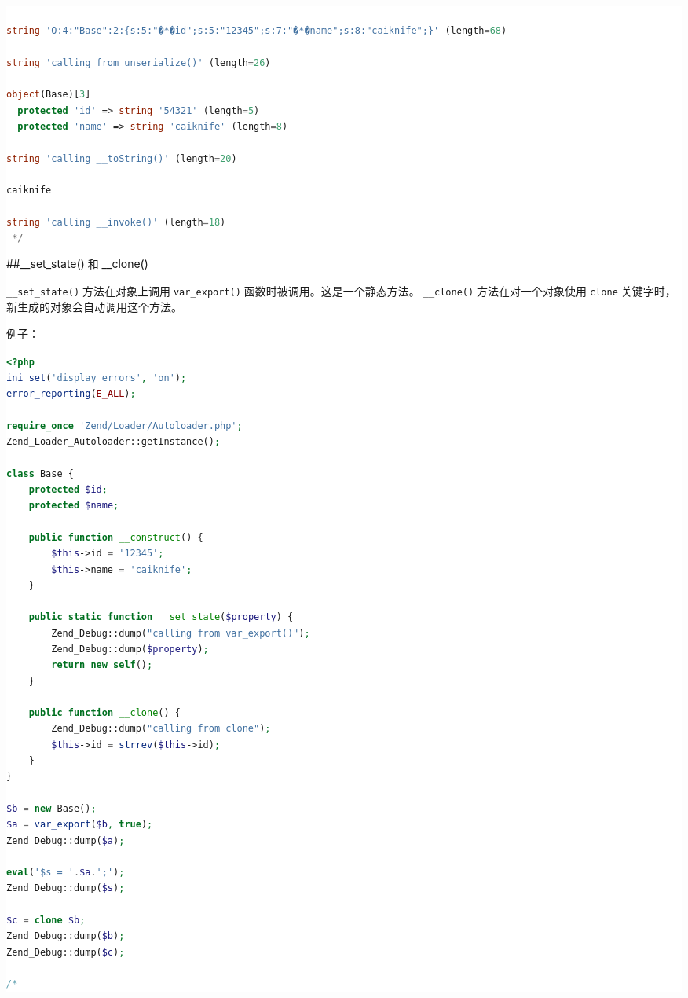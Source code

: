 ``` php

string 'O:4:"Base":2:{s:5:"�*�id";s:5:"12345";s:7:"�*�name";s:8:"caiknife";}' (length=68)

string 'calling from unserialize()' (length=26)

object(Base)[3]
  protected 'id' => string '54321' (length=5)
  protected 'name' => string 'caiknife' (length=8)

string 'calling __toString()' (length=20)

caiknife

string 'calling __invoke()' (length=18)
 */
```

##\_\_set_state() 和 \_\_clone()

`__set_state()` 方法在对象上调用 `var_export()` 函数时被调用。这是一个静态方法。
`__clone()` 方法在对一个对象使用 `clone` 关键字时，新生成的对象会自动调用这个方法。

例子：

``` php
<?php
ini_set('display_errors', 'on');
error_reporting(E_ALL);

require_once 'Zend/Loader/Autoloader.php';
Zend_Loader_Autoloader::getInstance();

class Base {
    protected $id;
    protected $name;

    public function __construct() {
        $this->id = '12345';
        $this->name = 'caiknife';
    }

    public static function __set_state($property) {
        Zend_Debug::dump("calling from var_export()");
        Zend_Debug::dump($property);
        return new self();
    }

    public function __clone() {
        Zend_Debug::dump("calling from clone");
        $this->id = strrev($this->id);
    }
}

$b = new Base();
$a = var_export($b, true);
Zend_Debug::dump($a);

eval('$s = '.$a.';');
Zend_Debug::dump($s);

$c = clone $b;
Zend_Debug::dump($b);
Zend_Debug::dump($c);

/*
```
